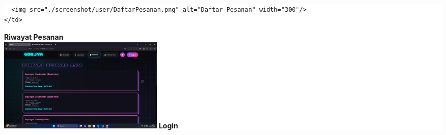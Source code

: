       <img src="./screenshot/user/DaftarPesanan.png" alt="Daftar Pesanan" width="300"/>
    </td>
  </tr>
  <tr>
    <td align="center">
      <strong>Riwayat Pesanan</strong><br>
      <img src="./screenshot/user/DaftarRiwayatPesanan.png" alt="Riwayat Pesanan" width="300"/>
    </td>
    <td align="center">
      <strong>Login</strong><br>